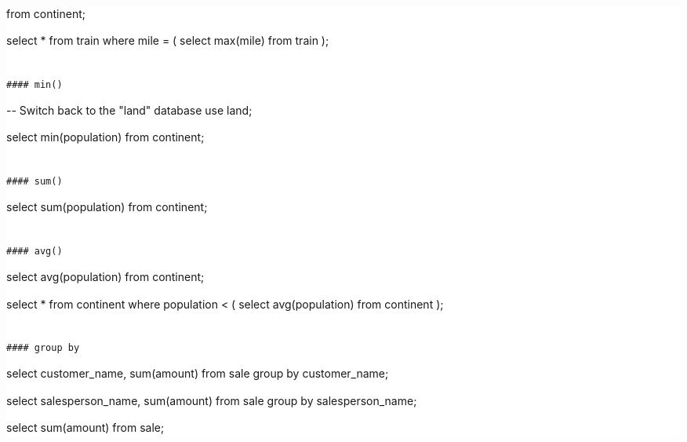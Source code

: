 from   continent;

```

```
select   * 
from     train
where    mile =
(
  select max(mile)
  from   train
);
```

#### min()

```
-- Switch back to the "land" database
use land;

select min(population) 
from   continent;
```

#### sum()

```
select sum(population) 
from   continent;
```

#### avg()

```
select avg(population) 
from   continent;
```

```
select    *
from      continent
where     population <
(
  select  avg(population)
  from    continent
);
```

#### group by

```
select customer_name, sum(amount) 
from   sale
group by customer_name;
```

```
select salesperson_name, sum(amount) 
from   sale
group by salesperson_name;
```

```
select  sum(amount)
from    sale;
```

```
